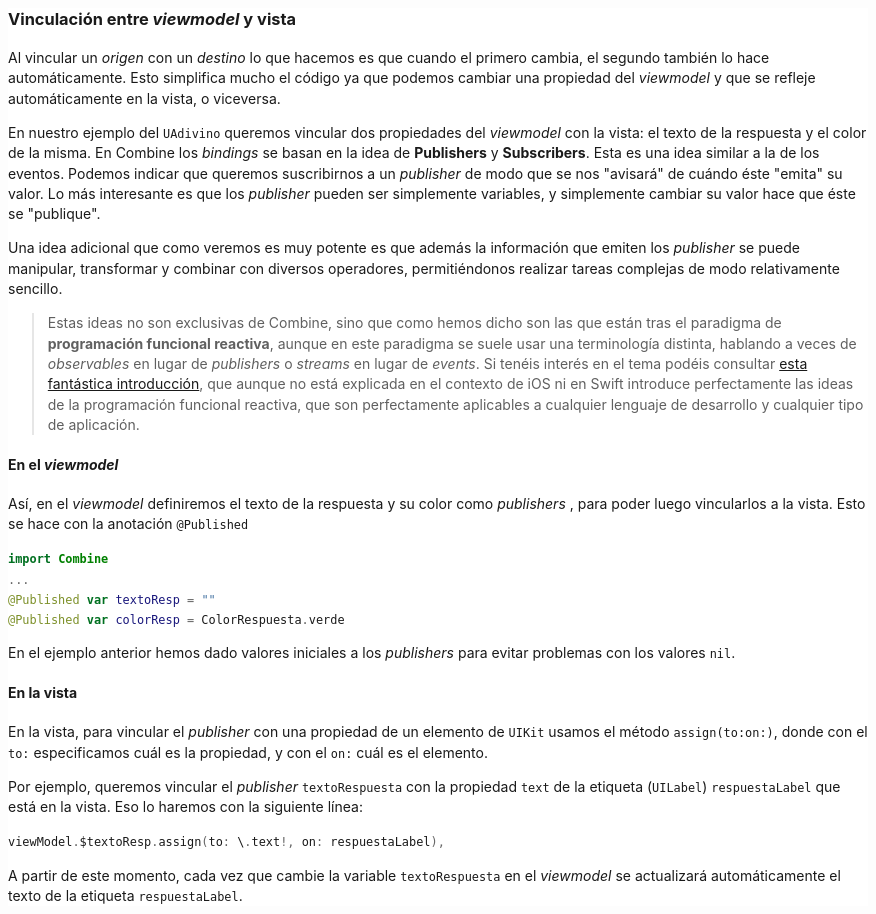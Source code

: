 
### Vinculación entre *viewmodel* y vista

Al vincular un *origen* con un *destino* lo que hacemos es que cuando el primero cambia, el segundo también lo hace automáticamente. Esto simplifica mucho el código ya que podemos cambiar una propiedad del *viewmodel* y que se refleje automáticamente en la vista, o viceversa.

En nuestro ejemplo del `UAdivino` queremos vincular dos propiedades del *viewmodel* con la vista: el texto de la respuesta y el color de la misma. En Combine los *bindings* se basan en la idea de **Publishers** y **Subscribers**. Esta es una idea similar a la de los eventos. Podemos indicar que queremos suscribirnos a un *publisher* de modo que se nos "avisará" de cuándo éste "emita" su valor. Lo más interesante es que los *publisher* pueden ser simplemente variables, y simplemente cambiar su valor hace que éste se "publique".

Una idea adicional que como veremos es muy potente es que además la información que emiten los *publisher* se puede manipular, transformar y combinar con diversos operadores, permitiéndonos realizar tareas complejas de modo relativamente sencillo. 

> Estas ideas no son exclusivas de Combine, sino que como hemos dicho son las que están tras el paradigma de **programación funcional reactiva**, aunque en este paradigma se suele usar una terminología distinta, hablando a veces de *observables* en lugar de *publishers* o  *streams* en lugar de *events*. Si tenéis interés en el tema podéis consultar [esta fantástica introducción](https://gist.github.com/staltz/868e7e9bc2a7b8c1f754), que aunque no está explicada en el contexto de iOS ni en Swift introduce perfectamente las ideas de la programación funcional reactiva, que son perfectamente aplicables a cualquier lenguaje de desarrollo y cualquier tipo de aplicación.

#### En el *viewmodel*

Así, en el *viewmodel* definiremos el texto de la respuesta y su color como *publishers* , para poder luego vincularlos a la vista. Esto se hace con la anotación `@Published`

```swift
import Combine
...
@Published var textoResp = ""
@Published var colorResp = ColorRespuesta.verde 
```

En el ejemplo anterior hemos dado valores iniciales a los *publishers* para evitar problemas con los valores `nil`.

#### En la vista

En la vista, para vincular el *publisher* con una propiedad de un elemento de `UIKit` usamos el método `assign(to:on:)`, donde con el `to:` especificamos cuál es la propiedad, y con el `on:` cuál es el elemento. 

Por ejemplo, queremos vincular el *publisher* `textoRespuesta` con la propiedad `text` de la etiqueta (`UILabel`) `respuestaLabel` que está en la vista. Eso lo haremos con la siguiente línea:

```swift
viewModel.$textoResp.assign(to: \.text!, on: respuestaLabel),
```

A partir de este momento, cada vez que cambie la variable `textoRespuesta` en el *viewmodel* se actualizará automáticamente el texto de la etiqueta `respuestaLabel`.
